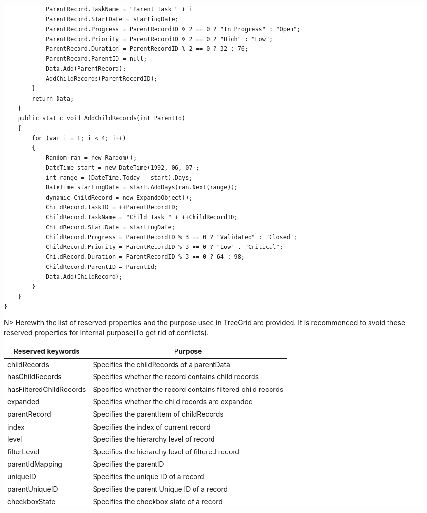 ```cshtml
            ParentRecord.TaskName = "Parent Task " + i;
            ParentRecord.StartDate = startingDate;
            ParentRecord.Progress = ParentRecordID % 2 == 0 ? "In Progress" : "Open";
            ParentRecord.Priority = ParentRecordID % 2 == 0 ? "High" : "Low";
            ParentRecord.Duration = ParentRecordID % 2 == 0 ? 32 : 76;
            ParentRecord.ParentID = null;
            Data.Add(ParentRecord);
            AddChildRecords(ParentRecordID);
        }
        return Data;
    }
    public static void AddChildRecords(int ParentId)
    {
        for (var i = 1; i < 4; i++)
        {
            Random ran = new Random();
            DateTime start = new DateTime(1992, 06, 07);
            int range = (DateTime.Today - start).Days;
            DateTime startingDate = start.AddDays(ran.Next(range));
            dynamic ChildRecord = new ExpandoObject();
            ChildRecord.TaskID = ++ParentRecordID;
            ChildRecord.TaskName = "Child Task " + ++ChildRecordID;
            ChildRecord.StartDate = startingDate;
            ChildRecord.Progress = ParentRecordID % 3 == 0 ? "Validated" : "Closed";
            ChildRecord.Priority = ParentRecordID % 3 == 0 ? "Low" : "Critical";
            ChildRecord.Duration = ParentRecordID % 3 == 0 ? 64 : 98;
            ChildRecord.ParentID = ParentId;
            Data.Add(ChildRecord);
        }
    }
}

```

N> Herewith the list of reserved properties and the purpose used in TreeGrid are provided. It is recommended to avoid these reserved properties for Internal purpose(To get rid of conflicts).

Reserved keywords | Purpose
-----|-----
childRecords | Specifies the childRecords of a parentData
hasChildRecords | Specifies whether the record contains child records
hasFilteredChildRecords | Specifies whether the record contains filtered child records
expanded | Specifies whether the child records are expanded
parentRecord | Specifies the parentItem of childRecords
index | Specifies the index of current record
level | Specifies the hierarchy level of record
filterLevel | Specifies the hierarchy level of filtered record
parentIdMapping | Specifies the parentID
uniqueID | Specifies the unique ID of a record
parentUniqueID | Specifies the parent Unique ID of a record
checkboxState | Specifies the checkbox state of a record
